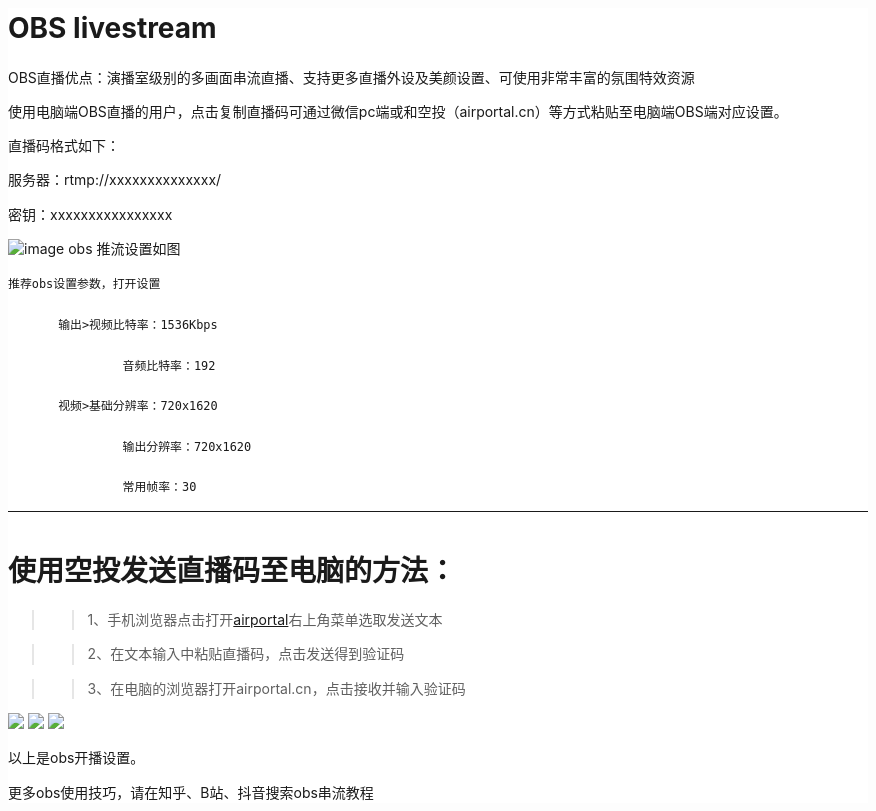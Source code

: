 # OBS livestream
OBS直播优点：演播室级别的多画面串流直播、支持更多直播外设及美颜设置、可使用非常丰富的氛围特效资源

使用电脑端OBS直播的用户，点击复制直播码可通过微信pc端或和空投（airportal.cn）等方式粘贴至电脑端OBS端对应设置。

   直播码格式如下：

   服务器：rtmp://xxxxxxxxxxxxxx/

   密钥：xxxxxxxxxxxxxxxx
   
   ![image](https://user-images.githubusercontent.com/53211075/209315071-ed4eb8e2-4b7a-4621-8d31-c75eac27c670.png)
obs
推流设置如图

   

    推荐obs设置参数，打开设置

           输出>视频比特率：1536Kbps

                    音频比特率：192

           视频>基础分辨率：720x1620

                    输出分辨率：720x1620

                    常用帧率：30

***
[airportal]: https://www.airportal.cn "空投"
# 使用空投发送直播码至电脑的方法：

>> 1、手机浏览器点击打开[airportal]右上角菜单选取发送文本

>> 2、在文本输入中粘贴直播码，点击发送得到验证码

>> 3、在电脑的浏览器打开airportal.cn，点击接收并输入验证码

<img src=https://user-images.githubusercontent.com/53211075/209318467-287ae6ee-0d49-4c8e-af6f-ae954b251e7b.png width=60%  />
<img src=https://user-images.githubusercontent.com/53211075/209318514-acabad80-4445-426f-918e-b86507daa8c3.png width=60%  />
<img src=https://user-images.githubusercontent.com/53211075/209318544-19e4447c-de36-4b36-900e-b5509146ac9c.png width=60%  />

以上是obs开播设置。

更多obs使用技巧，请在知乎、B站、抖音搜索obs串流教程


